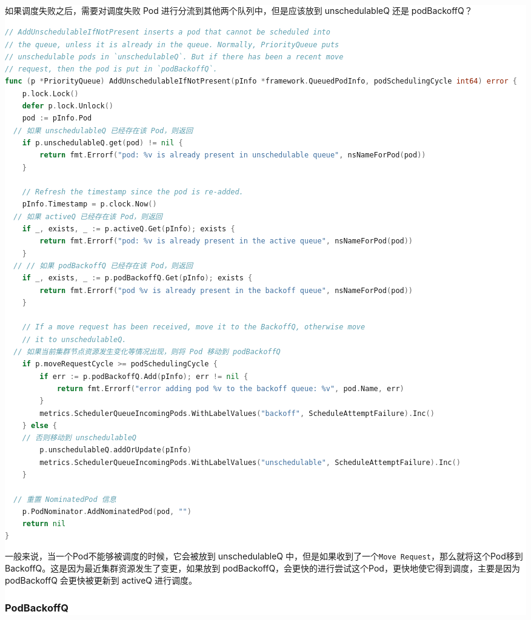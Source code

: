 如果调度失败之后，需要对调度失败 Pod 进行分流到其他两个队列中，但是应该放到 unschedulableQ 还是 podBackoffQ？

```go
// AddUnschedulableIfNotPresent inserts a pod that cannot be scheduled into
// the queue, unless it is already in the queue. Normally, PriorityQueue puts
// unschedulable pods in `unschedulableQ`. But if there has been a recent move
// request, then the pod is put in `podBackoffQ`.
func (p *PriorityQueue) AddUnschedulableIfNotPresent(pInfo *framework.QueuedPodInfo, podSchedulingCycle int64) error {
	p.lock.Lock()
	defer p.lock.Unlock()
	pod := pInfo.Pod
  // 如果 unschedulableQ 已经存在该 Pod，则返回
	if p.unschedulableQ.get(pod) != nil {
		return fmt.Errorf("pod: %v is already present in unschedulable queue", nsNameForPod(pod))
	}

	// Refresh the timestamp since the pod is re-added.
	pInfo.Timestamp = p.clock.Now()
  // 如果 activeQ 已经存在该 Pod，则返回
	if _, exists, _ := p.activeQ.Get(pInfo); exists {
		return fmt.Errorf("pod: %v is already present in the active queue", nsNameForPod(pod))
	}
  // // 如果 podBackoffQ 已经存在该 Pod，则返回
	if _, exists, _ := p.podBackoffQ.Get(pInfo); exists {
		return fmt.Errorf("pod %v is already present in the backoff queue", nsNameForPod(pod))
	}

	// If a move request has been received, move it to the BackoffQ, otherwise move
	// it to unschedulableQ.
  // 如果当前集群节点资源发生变化等情况出现，则将 Pod 移动到 podBackoffQ
	if p.moveRequestCycle >= podSchedulingCycle {
		if err := p.podBackoffQ.Add(pInfo); err != nil {
			return fmt.Errorf("error adding pod %v to the backoff queue: %v", pod.Name, err)
		}
		metrics.SchedulerQueueIncomingPods.WithLabelValues("backoff", ScheduleAttemptFailure).Inc()
	} else {
    // 否则移动到 unschedulableQ
		p.unschedulableQ.addOrUpdate(pInfo)
		metrics.SchedulerQueueIncomingPods.WithLabelValues("unschedulable", ScheduleAttemptFailure).Inc()
	}

  // 重置 NominatedPod 信息
	p.PodNominator.AddNominatedPod(pod, "")
	return nil
}
```

一般来说，当一个Pod不能够被调度的时候，它会被放到 unschedulableQ 中，但是如果收到了一个`Move Request`，那么就将这个Pod移到BackoffQ。这是因为最近集群资源发生了变更，如果放到 podBackoffQ，会更快的进行尝试这个Pod，更快地使它得到调度，主要是因为 podBackoffQ 会更快被更新到 activeQ 进行调度。

### PodBackoffQ
